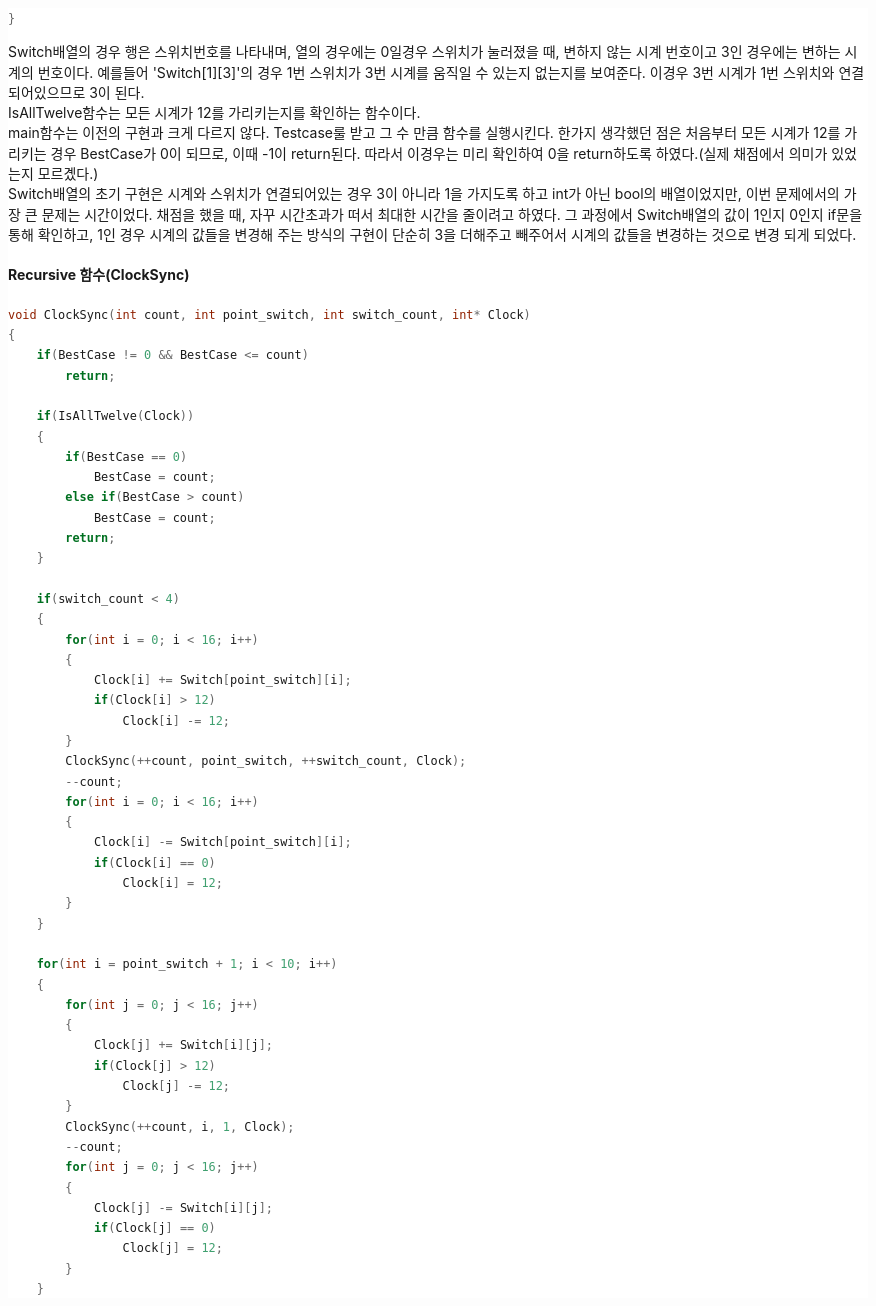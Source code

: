 ```cpp
}
```

Switch배열의 경우 행은 스위치번호를 나타내며, 열의 경우에는 0일경우 스위치가 눌러졌을 때, 변하지 않는 시계 번호이고 3인 경우에는 변하는 시계의 번호이다. 예를들어 'Switch[1][3]'의 경우 1번 스위치가 3번 시계를 움직일 수 있는지 없는지를 보여준다. 이경우 3번 시계가 1번 스위치와 연결 되어있으므로 3이 된다.  
IsAllTwelve함수는 모든 시계가 12를 가리키는지를 확인하는 함수이다.  
main함수는 이전의 구현과 크게 다르지 않다. Testcase룰 받고 그 수 만큼 함수를 실행시킨다. 한가지 생각했던 점은 처음부터 모든 시계가 12를 가리키는 경우 BestCase가 0이 되므로, 이때 -1이 return된다. 따라서 이경우는 미리 확인하여 0을 return하도록 하였다.(실제 채점에서 의미가 있었는지 모르곘다.)  
Switch배열의 초기 구현은 시계와 스위치가 연결되어있는 경우 3이 아니라 1을 가지도록 하고 int가 아닌 bool의 배열이었지만, 이번 문제에서의 가장 큰 문제는 시간이었다. 채점을 했을 때, 자꾸 시간초과가 떠서 최대한 시간을 줄이려고 하였다. 그 과정에서 Switch배열의 값이 1인지 0인지 if문을 통해 확인하고, 1인 경우 시계의 값들을 변경해 주는 방식의 구현이 단순히 3을 더해주고 빼주어서 시계의 값들을 변경하는 것으로 변경 되게 되었다.  

#### Recursive 함수(ClockSync)

```cpp
void ClockSync(int count, int point_switch, int switch_count, int* Clock)
{
    if(BestCase != 0 && BestCase <= count)
        return;

    if(IsAllTwelve(Clock))
    {
        if(BestCase == 0)
            BestCase = count;
        else if(BestCase > count)
            BestCase = count;
        return;
    }

    if(switch_count < 4)
    {
        for(int i = 0; i < 16; i++)
        {
            Clock[i] += Switch[point_switch][i];
            if(Clock[i] > 12)
                Clock[i] -= 12;
        }
        ClockSync(++count, point_switch, ++switch_count, Clock);
        --count;
        for(int i = 0; i < 16; i++)
        {
            Clock[i] -= Switch[point_switch][i];
            if(Clock[i] == 0)
                Clock[i] = 12;
        }
    }

    for(int i = point_switch + 1; i < 10; i++)
    {
        for(int j = 0; j < 16; j++)
        {
            Clock[j] += Switch[i][j];
            if(Clock[j] > 12)
                Clock[j] -= 12;
        }
        ClockSync(++count, i, 1, Clock);
        --count;
        for(int j = 0; j < 16; j++)
        {
            Clock[j] -= Switch[i][j];
            if(Clock[j] == 0)
                Clock[j] = 12;
        }
    }
```